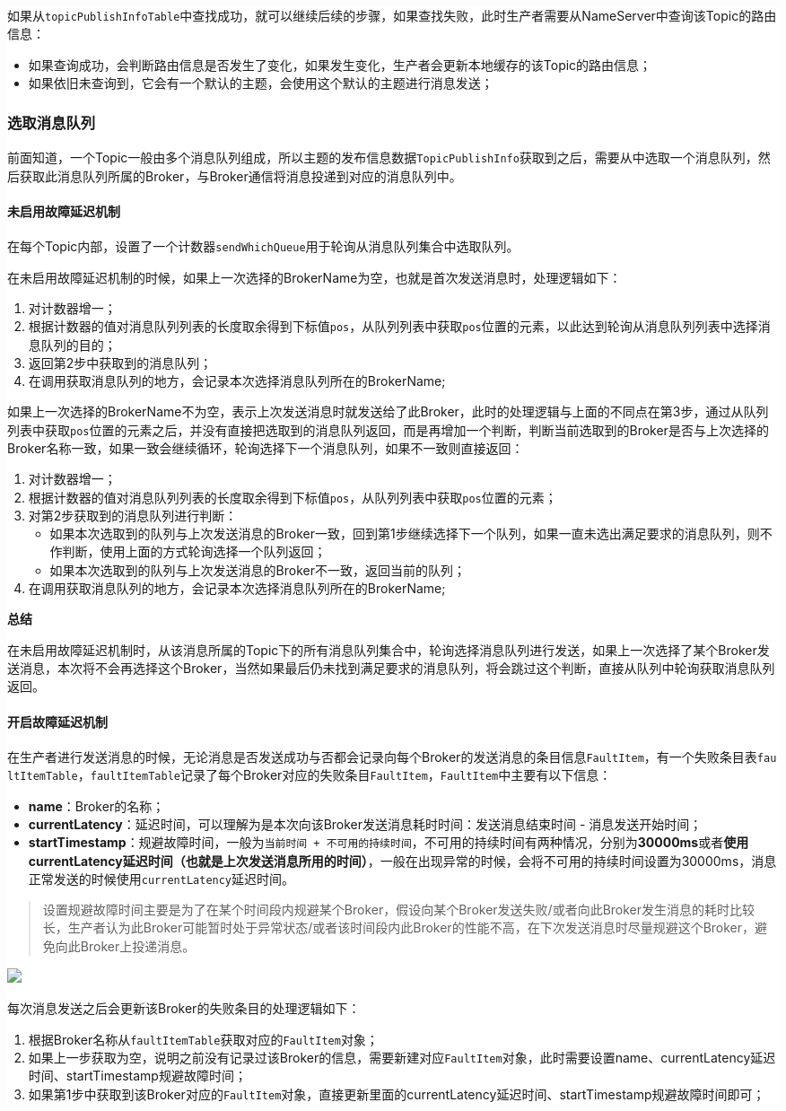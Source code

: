 如果从`topicPublishInfoTable`中查找成功，就可以继续后续的步骤，如果查找失败，此时生产者需要从NameServer中查询该Topic的路由信息：

*   如果查询成功，会判断路由信息是否发生了变化，如果发生变化，生产者会更新本地缓存的该Topic的路由信息；
*   如果依旧未查询到，它会有一个默认的主题，会使用这个默认的主题进行消息发送；

### 选取消息队列

前面知道，一个Topic一般由多个消息队列组成，所以主题的发布信息数据`TopicPublishInfo`获取到之后，需要从中选取一个消息队列，然后获取此消息队列所属的Broker，与Broker通信将消息投递到对应的消息队列中。

#### 未启用故障延迟机制

在每个Topic内部，设置了一个计数器`sendWhichQueue`用于轮询从消息队列集合中选取队列。

在未启用故障延迟机制的时候，如果上一次选择的BrokerName为空，也就是首次发送消息时，处理逻辑如下：

1.  对计数器增一；
2.  根据计数器的值对消息队列列表的长度取余得到下标值`pos`，从队列列表中获取`pos`位置的元素，以此达到轮询从消息队列列表中选择消息队列的目的；
3.  返回第2步中获取到的消息队列；
4.  在调用获取消息队列的地方，会记录本次选择消息队列所在的BrokerName;

如果上一次选择的BrokerName不为空，表示上次发送消息时就发送给了此Broker，此时的处理逻辑与上面的不同点在第3步，通过从队列列表中获取`pos`位置的元素之后，并没有直接把选取到的消息队列返回，而是再增加一个判断，判断当前选取到的Broker是否与上次选择的Broker名称一致，如果一致会继续循环，轮询选择下一个消息队列，如果不一致则直接返回：

1.  对计数器增一；
2.  根据计数器的值对消息队列列表的长度取余得到下标值`pos`，从队列列表中获取`pos`位置的元素；
3.  对第2步获取到的消息队列进行判断：
    *   如果本次选取到的队列与上次发送消息的Broker一致，回到第1步继续选择下一个队列，如果一直未选出满足要求的消息队列，则不作判断，使用上面的方式轮询选择一个队列返回；
    *   如果本次选取到的队列与上次发送消息的Broker不一致，返回当前的队列；
4.  在调用获取消息队列的地方，会记录本次选择消息队列所在的BrokerName;

**总结**

在未启用故障延迟机制时，从该消息所属的Topic下的所有消息队列集合中，轮询选择消息队列进行发送，如果上一次选择了某个Broker发送消息，本次将不会再选择这个Broker，当然如果最后仍未找到满足要求的消息队列，将会跳过这个判断，直接从队列中轮询获取消息队列返回。

#### 开启故障延迟机制

在生产者进行发送消息的时候，无论消息是否发送成功与否都会记录向每个Broker的发送消息的条目信息`FaultItem`，有一个失败条目表`faultItemTable`，`faultItemTable`记录了每个Broker对应的失败条目`FaultItem`，`FaultItem`中主要有以下信息：

*   **name**：Broker的名称；
*   **currentLatency**：延迟时间，可以理解为是本次向该Broker发送消息耗时时间：发送消息结束时间 - 消息发送开始时间；
*   **startTimestamp**：规避故障时间，一般为`当前时间 + 不可用的持续时间`，不可用的持续时间有两种情况，分别为**30000ms**或者**使用currentLatency延迟时间（也就是上次发送消息所用的时间）**，一般在出现异常的时候，会将不可用的持续时间设置为30000ms，消息正常发送的时候使用`currentLatency`延迟时间。

> 设置规避故障时间主要是为了在某个时间段内规避某个Broker，假设向某个Broker发送失败/或者向此Broker发生消息的耗时比较长，生产者认为此Broker可能暂时处于异常状态/或者该时间段内此Broker的性能不高，在下次发送消息时尽量规避这个Broker，避免向此Broker上投递消息。

![](https://img2023.cnblogs.com/blog/2612945/202308/2612945-20230813224712701-104363654.png)

每次消息发送之后会更新该Broker的失败条目的处理逻辑如下：

1.  根据Broker名称从`faultItemTable`获取对应的`FaultItem`对象；
2.  如果上一步获取为空，说明之前没有记录过该Broker的信息，需要新建对应`FaultItem`对象，此时需要设置name、currentLatency延迟时间、startTimestamp规避故障时间；
3.  如果第1步中获取到该Broker对应的`FaultItem`对象，直接更新里面的currentLatency延迟时间、startTimestamp规避故障时间即可；
